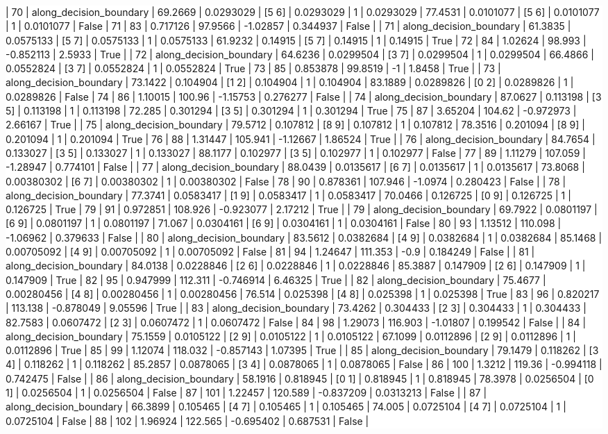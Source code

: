 |  70 | along_decision_boundary |     69.2669 | 0.0293029   | [5 6]    |   0.0293029   |      1 | 0.0293029   |      77.4531 | 0.0101077   | [5 6]     |    0.0101077   |       1 | 0.0101077   | False     |     71 |              83 |                0.717126 |               97.9566  | -1.02857   |     0.344937    | False           |
|  71 | along_decision_boundary |     61.3835 | 0.0575133   | [5 7]    |   0.0575133   |      1 | 0.0575133   |      61.9232 | 0.14915     | [5 7]     |    0.14915     |       1 | 0.14915     | True      |     72 |              84 |                1.02624  |               98.993   | -0.852113  |     2.5933      | True            |
|  72 | along_decision_boundary |     64.6236 | 0.0299504   | [3 7]    |   0.0299504   |      1 | 0.0299504   |      66.4866 | 0.0552824   | [3 7]     |    0.0552824   |       1 | 0.0552824   | True      |     73 |              85 |                0.853878 |               99.8519  | -1         |     1.8458      | True            |
|  73 | along_decision_boundary |     73.1422 | 0.104904    | [1 2]    |   0.104904    |      1 | 0.104904    |      83.1889 | 0.0289826   | [0 2]     |    0.0289826   |       1 | 0.0289826   | False     |     74 |              86 |                1.10015  |              100.96    | -1.15753   |     0.276277    | False           |
|  74 | along_decision_boundary |     87.0627 | 0.113198    | [3 5]    |   0.113198    |      1 | 0.113198    |      72.285  | 0.301294    | [3 5]     |    0.301294    |       1 | 0.301294    | True      |     75 |              87 |                3.65204  |              104.62    | -0.972973  |     2.66167     | True            |
|  75 | along_decision_boundary |     79.5712 | 0.107812    | [8 9]    |   0.107812    |      1 | 0.107812    |      78.3516 | 0.201094    | [8 9]     |    0.201094    |       1 | 0.201094    | True      |     76 |              88 |                1.31447  |              105.941   | -1.12667   |     1.86524     | True            |
|  76 | along_decision_boundary |     84.7654 | 0.133027    | [3 5]    |   0.133027    |      1 | 0.133027    |      88.1177 | 0.102977    | [3 5]     |    0.102977    |       1 | 0.102977    | False     |     77 |              89 |                1.11279  |              107.059   | -1.28947   |     0.774101    | False           |
|  77 | along_decision_boundary |     88.0439 | 0.0135617   | [6 7]    |   0.0135617   |      1 | 0.0135617   |      73.8068 | 0.00380302  | [6 7]     |    0.00380302  |       1 | 0.00380302  | False     |     78 |              90 |                0.878361 |              107.946   | -1.0974    |     0.280423    | False           |
|  78 | along_decision_boundary |     77.3741 | 0.0583417   | [1 9]    |   0.0583417   |      1 | 0.0583417   |      70.0466 | 0.126725    | [0 9]     |    0.126725    |       1 | 0.126725    | True      |     79 |              91 |                0.972851 |              108.926   | -0.923077  |     2.17212     | True            |
|  79 | along_decision_boundary |     69.7922 | 0.0801197   | [6 9]    |   0.0801197   |      1 | 0.0801197   |      71.067  | 0.0304161   | [6 9]     |    0.0304161   |       1 | 0.0304161   | False     |     80 |              93 |                1.13512  |              110.098   | -1.06962   |     0.379633    | False           |
|  80 | along_decision_boundary |     83.5612 | 0.0382684   | [4 9]    |   0.0382684   |      1 | 0.0382684   |      85.1468 | 0.00705092  | [4 9]     |    0.00705092  |       1 | 0.00705092  | False     |     81 |              94 |                1.24647  |              111.353   | -0.9       |     0.184249    | False           |
|  81 | along_decision_boundary |     84.0138 | 0.0228846   | [2 6]    |   0.0228846   |      1 | 0.0228846   |      85.3887 | 0.147909    | [2 6]     |    0.147909    |       1 | 0.147909    | True      |     82 |              95 |                0.947999 |              112.311   | -0.746914  |     6.46325     | True            |
|  82 | along_decision_boundary |     75.4677 | 0.00280456  | [4 8]    |   0.00280456  |      1 | 0.00280456  |      76.514  | 0.025398    | [4 8]     |    0.025398    |       1 | 0.025398    | True      |     83 |              96 |                0.820217 |              113.138   | -0.878049  |     9.05596     | True            |
|  83 | along_decision_boundary |     73.4262 | 0.304433    | [2 3]    |   0.304433    |      1 | 0.304433    |      82.7583 | 0.0607472   | [2 3]     |    0.0607472   |       1 | 0.0607472   | False     |     84 |              98 |                1.29073  |              116.903   | -1.01807   |     0.199542    | False           |
|  84 | along_decision_boundary |     75.1559 | 0.0105122   | [2 9]    |   0.0105122   |      1 | 0.0105122   |      67.1099 | 0.0112896   | [2 9]     |    0.0112896   |       1 | 0.0112896   | True      |     85 |              99 |                1.12074  |              118.032   | -0.857143  |     1.07395     | True            |
|  85 | along_decision_boundary |     79.1479 | 0.118262    | [3 4]    |   0.118262    |      1 | 0.118262    |      85.2857 | 0.0878065   | [3 4]     |    0.0878065   |       1 | 0.0878065   | False     |     86 |             100 |                1.3212   |              119.36    | -0.994118  |     0.742475    | False           |
|  86 | along_decision_boundary |     58.1916 | 0.818945    | [0 1]    |   0.818945    |      1 | 0.818945    |      78.3978 | 0.0256504   | [0 1]     |    0.0256504   |       1 | 0.0256504   | False     |     87 |             101 |                1.22457  |              120.589   | -0.837209  |     0.0313213   | False           |
|  87 | along_decision_boundary |     66.3899 | 0.105465    | [4 7]    |   0.105465    |      1 | 0.105465    |      74.005  | 0.0725104   | [4 7]     |    0.0725104   |       1 | 0.0725104   | False     |     88 |             102 |                1.96924  |              122.565   | -0.695402  |     0.687531    | False           |